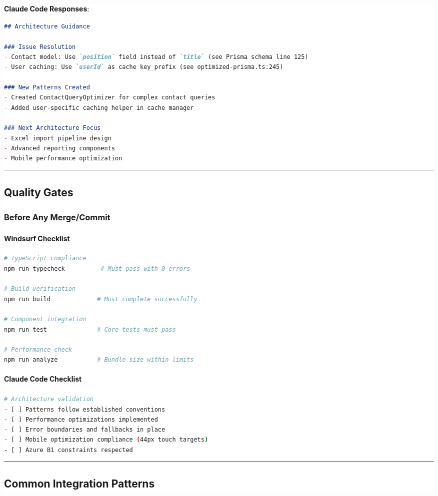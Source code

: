 
**Claude Code Responses**:
```markdown
## Architecture Guidance

### Issue Resolution
- Contact model: Use `position` field instead of `title` (see Prisma schema line 125)
- User caching: Use `userId` as cache key prefix (see optimized-prisma.ts:245)

### New Patterns Created
- Created ContactQueryOptimizer for complex contact queries
- Added user-specific caching helper in cache manager

### Next Architecture Focus
- Excel import pipeline design
- Advanced reporting components
- Mobile performance optimization
```

---

## Quality Gates

### Before Any Merge/Commit

#### Windsurf Checklist
```bash
# TypeScript compliance
npm run typecheck          # Must pass with 0 errors

# Build verification  
npm run build             # Must complete successfully

# Component integration
npm run test              # Core tests must pass

# Performance check
npm run analyze           # Bundle size within limits
```

#### Claude Code Checklist
```bash
# Architecture validation
- [ ] Patterns follow established conventions
- [ ] Performance optimizations implemented
- [ ] Error boundaries and fallbacks in place
- [ ] Mobile optimization compliance (44px touch targets)
- [ ] Azure B1 constraints respected
```

---

## Common Integration Patterns
